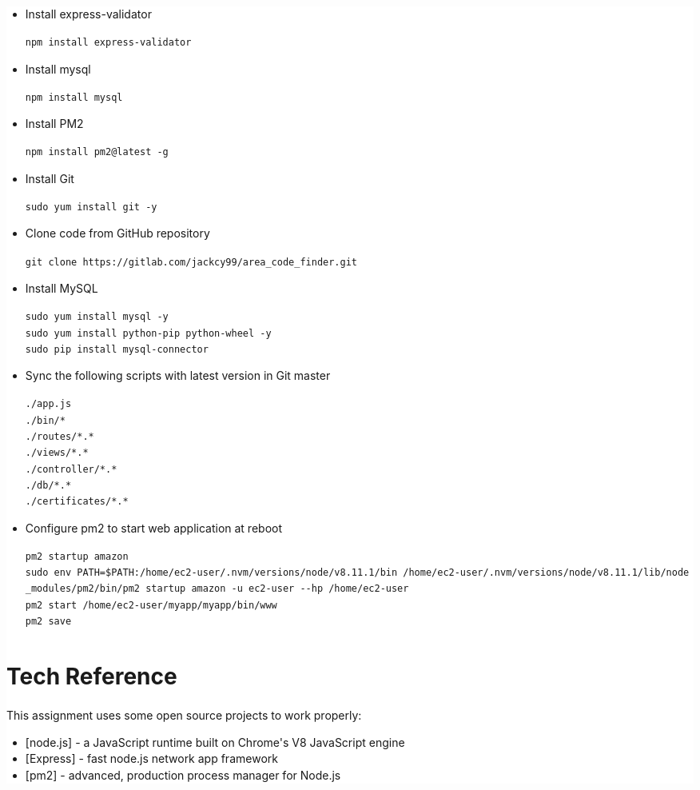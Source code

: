 - Install express-validator
    ```
    npm install express-validator
    ```
    
- Install mysql
    ```
    npm install mysql
    ```
    
- Install PM2
    ```
    npm install pm2@latest -g
    ```
    
- Install Git
    ```
    sudo yum install git -y
    ```
    
- Clone code from GitHub repository
    ```
    git clone https://gitlab.com/jackcy99/area_code_finder.git
    ``` 
    
- Install MySQL
    ```
    sudo yum install mysql -y
    sudo yum install python-pip python-wheel -y
    sudo pip install mysql-connector
    ```   
    
- Sync the following scripts with latest version in Git master
    ```
    ./app.js
    ./bin/*
    ./routes/*.*
    ./views/*.*
    ./controller/*.*
    ./db/*.*
    ./certificates/*.*
    ```    
    
- Configure pm2 to start web application at reboot
    ```
    pm2 startup amazon
    sudo env PATH=$PATH:/home/ec2-user/.nvm/versions/node/v8.11.1/bin /home/ec2-user/.nvm/versions/node/v8.11.1/lib/node_modules/pm2/bin/pm2 startup amazon -u ec2-user --hp /home/ec2-user
    pm2 start /home/ec2-user/myapp/myapp/bin/www
    pm2 save
    ```    

# Tech Reference
This assignment uses some open source projects to work properly:
* [node.js] - a JavaScript runtime built on Chrome's V8 JavaScript engine
* [Express] - fast node.js network app framework
* [pm2] - advanced, production process manager for Node.js